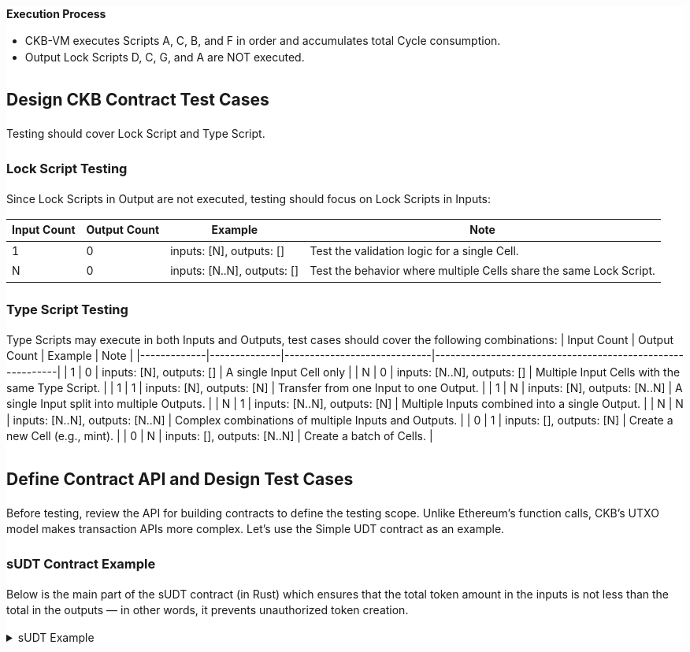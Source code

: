 **Execution Process**

- CKB-VM executes Scripts A, C, B, and F in order and accumulates total Cycle consumption.
- Output Lock Scripts D, C, G, and A are NOT executed.

## Design CKB Contract Test Cases

Testing should cover Lock Script and Type Script.

### Lock Script Testing

Since Lock Scripts in Output are not executed, testing should focus on Lock Scripts in Inputs:

| Input Count | Output Count | Example                     | Note                                                               |
| ----------- | ------------ | --------------------------- | ------------------------------------------------------------------ |
| 1           | 0            | inputs: [N], outputs: []    | Test the validation logic for a single Cell.                       |
| N           | 0            | inputs: [N..N], outputs: [] | Test the behavior where multiple Cells share the same Lock Script. |

### Type Script Testing

Type Scripts may execute in both Inputs and Outputs, test cases should cover the following combinations:
| Input Count | Output Count | Example | Note |
|-------------|--------------|-----------------------------|-----------------------------------------------------------|
| 1 | 0 | inputs: [N], outputs: [] | A single Input Cell only |
| N | 0 | inputs: [N..N], outputs: [] | Multiple Input Cells with the same Type Script. |
| 1 | 1 | inputs: [N], outputs: [N] | Transfer from one Input to one Output. |
| 1 | N | inputs: [N], outputs: [N..N] | A single Input split into multiple Outputs. |
| N | 1 | inputs: [N..N], outputs: [N] | Multiple Inputs combined into a single Output. |
| N | N | inputs: [N..N], outputs: [N..N] | Complex combinations of multiple Inputs and Outputs. |
| 0 | 1 | inputs: [], outputs: [N] | Create a new Cell (e.g., mint). |
| 0 | N | inputs: [], outputs: [N..N] | Create a batch of Cells. |

## Define Contract API and Design Test Cases

Before testing, review the API for building contracts to define the testing scope. Unlike Ethereum’s function calls, CKB’s UTXO model makes transaction APIs more complex. Let’s use the <Tooltip>Simple UDT</Tooltip> contract as an example.

### sUDT Contract Example

Below is the main part of the sUDT contract (in Rust) which ensures that the total token amount in the inputs is not less than the total in the outputs — in other words, it prevents unauthorized token creation.

<details><summary>sUDT Example</summary></details>
